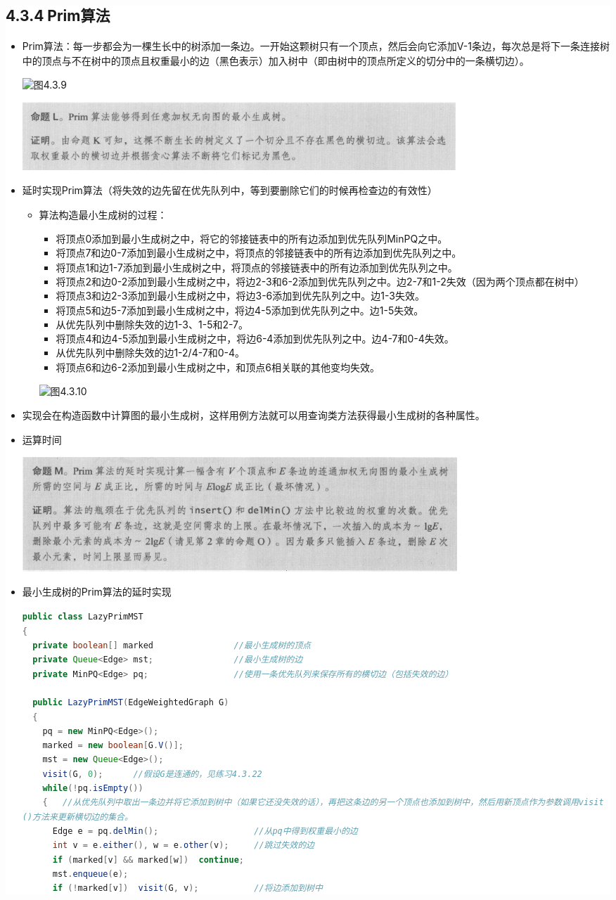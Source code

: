 ## 4.3.4 Prim算法

- Prim算法：每一步都会为一棵生长中的树添加一条边。一开始这颗树只有一个顶点，然后会向它添加V-1条边，每次总是将下一条连接树中的顶点与不在树中的顶点且权重最小的边（黑色表示）加入树中（即由树中的顶点所定义的切分中的一条横切边）。

  ![图4.3.9](/assets/图4.3.9.png)

  ![命题4l](/assets/命题4l.png)

- 延时实现Prim算法（将失效的边先留在优先队列中，等到要删除它们的时候再检查边的有效性）
  - 算法构造最小生成树的过程：
    - 将顶点0添加到最小生成树之中，将它的邻接链表中的所有边添加到优先队列MinPQ<Edge>之中。
    - 将顶点7和边0-7添加到最小生成树之中，将顶点的邻接链表中的所有边添加到优先队列之中。
    - 将顶点1和边1-7添加到最小生成树之中，将顶点的邻接链表中的所有边添加到优先队列之中。
    - 将顶点2和边0-2添加到最小生成树之中，将边2-3和6-2添加到优先队列之中。边2-7和1-2失效（因为两个顶点都在树中）
    - 将顶点3和边2-3添加到最小生成树之中，将边3-6添加到优先队列之中。边1-3失效。
    - 将顶点5和边5-7添加到最小生成树之中，将边4-5添加到优先队列之中。边1-5失效。
    - 从优先队列中删除失效的边1-3、1-5和2-7。
    - 将顶点4和边4-5添加到最小生成树之中，将边6-4添加到优先队列之中。边4-7和0-4失效。
    - 从优先队列中删除失效的边1-2/4-7和0-4。
    - 将顶点6和边6-2添加到最小生成树之中，和顶点6相关联的其他变均失效。

    ![图4.3.10](/assets/图4.3.10.png)

 - 实现会在构造函数中计算图的最小生成树，这样用例方法就可以用查询类方法获得最小生成树的各种属性。
 - 运算时间

    ![命题4m](/assets/命题4m.png)

- 最小生成树的Prim算法的延时实现

  ```java
  public class LazyPrimMST
  {
    private boolean[] marked                //最小生成树的顶点
    private Queue<Edge> mst;                //最小生成树的边
    private MinPQ<Edge> pq;                 //使用一条优先队列来保存所有的横切边（包括失效的边）

    public LazyPrimMST(EdgeWeightedGraph G)
    {
      pq = new MinPQ<Edge>();
      marked = new boolean[G.V()];
      mst = new Queue<Edge>();
      visit(G, 0);      //假设G是连通的，见练习4.3.22
      while(!pq.isEmpty())
      {   //从优先队列中取出一条边并将它添加到树中（如果它还没失效的话），再把这条边的另一个顶点也添加到树中，然后用新顶点作为参数调用visit()方法来更新横切边的集合。
        Edge e = pq.delMin();                   //从pq中得到权重最小的边
        int v = e.either(), w = e.other(v);     //跳过失效的边
        if (marked[v] && marked[w])  continue;
        mst.enqueue(e);
        if (!marked[v])  visit(G, v);           //将边添加到树中
  ```